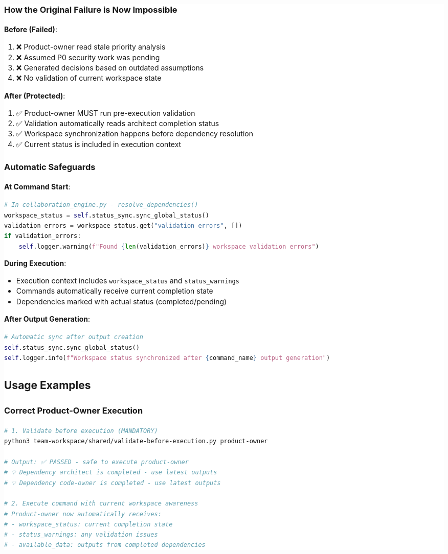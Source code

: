### How the Original Failure is Now Impossible

**Before (Failed)**:
1. ❌ Product-owner read stale priority analysis
2. ❌ Assumed P0 security work was pending
3. ❌ Generated decisions based on outdated assumptions
4. ❌ No validation of current workspace state

**After (Protected)**:
1. ✅ Product-owner MUST run pre-execution validation
2. ✅ Validation automatically reads architect completion status
3. ✅ Workspace synchronization happens before dependency resolution
4. ✅ Current status is included in execution context

### Automatic Safeguards

**At Command Start**:
```python
# In collaboration_engine.py - resolve_dependencies()
workspace_status = self.status_sync.sync_global_status()
validation_errors = workspace_status.get("validation_errors", [])
if validation_errors:
    self.logger.warning(f"Found {len(validation_errors)} workspace validation errors")
```

**During Execution**:
- Execution context includes `workspace_status` and `status_warnings`
- Commands automatically receive current completion state
- Dependencies marked with actual status (completed/pending)

**After Output Generation**:
```python
# Automatic sync after output creation
self.status_sync.sync_global_status()
self.logger.info(f"Workspace status synchronized after {command_name} output generation")
```

## Usage Examples

### Correct Product-Owner Execution

```bash
# 1. Validate before execution (MANDATORY)
python3 team-workspace/shared/validate-before-execution.py product-owner

# Output: ✅ PASSED - safe to execute product-owner
# 💡 Dependency architect is completed - use latest outputs
# 💡 Dependency code-owner is completed - use latest outputs

# 2. Execute command with current workspace awareness
# Product-owner now automatically receives:
# - workspace_status: current completion state
# - status_warnings: any validation issues
# - available_data: outputs from completed dependencies
```

